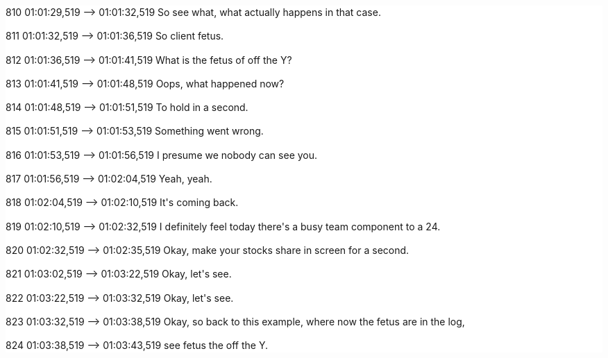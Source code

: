 810
01:01:29,519 --> 01:01:32,519
So see what, what actually happens in that case.

811
01:01:32,519 --> 01:01:36,519
So client fetus.

812
01:01:36,519 --> 01:01:41,519
What is the fetus of off the Y?

813
01:01:41,519 --> 01:01:48,519
Oops, what happened now?

814
01:01:48,519 --> 01:01:51,519
To hold in a second.

815
01:01:51,519 --> 01:01:53,519
Something went wrong.

816
01:01:53,519 --> 01:01:56,519
I presume we nobody can see you.

817
01:01:56,519 --> 01:02:04,519
Yeah, yeah.

818
01:02:04,519 --> 01:02:10,519
It's coming back.

819
01:02:10,519 --> 01:02:32,519
I definitely feel today there's a busy team component to a 24.

820
01:02:32,519 --> 01:02:35,519
Okay, make your stocks share in screen for a second.

821
01:03:02,519 --> 01:03:22,519
Okay, let's see.

822
01:03:22,519 --> 01:03:32,519
Okay, let's see.

823
01:03:32,519 --> 01:03:38,519
Okay, so back to this example, where now the fetus are in the log,

824
01:03:38,519 --> 01:03:43,519
see fetus the off the Y.
